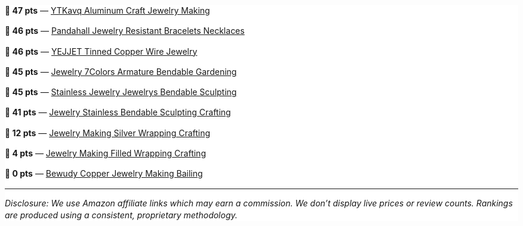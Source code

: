 **🚫 47 pts** — [YTKavq Aluminum Craft Jewelry Making](/products/ytkavq-aluminum-craft-jewelry-making-B0D14LK552/)

**🚫 46 pts** — [Pandahall Jewelry Resistant Bracelets Necklaces](/products/pandahall-jewelry-resistant-bracelets-necklaces-B0DHG5ZHGY/)

**🚫 46 pts** — [YEJJET Tinned Copper Wire Jewelry](/products/yejjet-tinned-copper-wire-jewelry-B0DKBMFJ1J/)

**🚫 45 pts** — [Jewelry 7Colors Armature Bendable Gardening](/products/jewelry-7colors-armature-bendable-gardening-B0CZ7HHPK5/)

**🚫 45 pts** — [Stainless Jewelry Jewelrys Bendable Sculpting](/products/stainless-jewelry-jewelrys-bendable-sculpting-B0DXF2XJVH/)

**🚫 41 pts** — [Jewelry Stainless Bendable Sculpting Crafting](/products/jewelry-stainless-bendable-sculpting-crafting-B0D5447HG9/)

**🚫 12 pts** — [Jewelry Making Silver Wrapping Crafting](/products/jewelry-making-silver-wrapping-crafting-B0FGY3VRT5/)

**🚫 4 pts** — [Jewelry Making Filled Wrapping Crafting](/products/jewelry-making-filled-wrapping-crafting-B0F7K46R6N/)

**🚫 0 pts** — [Bewudy Copper Jewelry Making Bailing](/products/bewudy-copper-jewelry-making-bailing-B0FDFHL25P/)

---
_Disclosure: We use Amazon affiliate links which may earn a commission. We don’t display live prices or review counts. Rankings are produced using a consistent, proprietary methodology._
